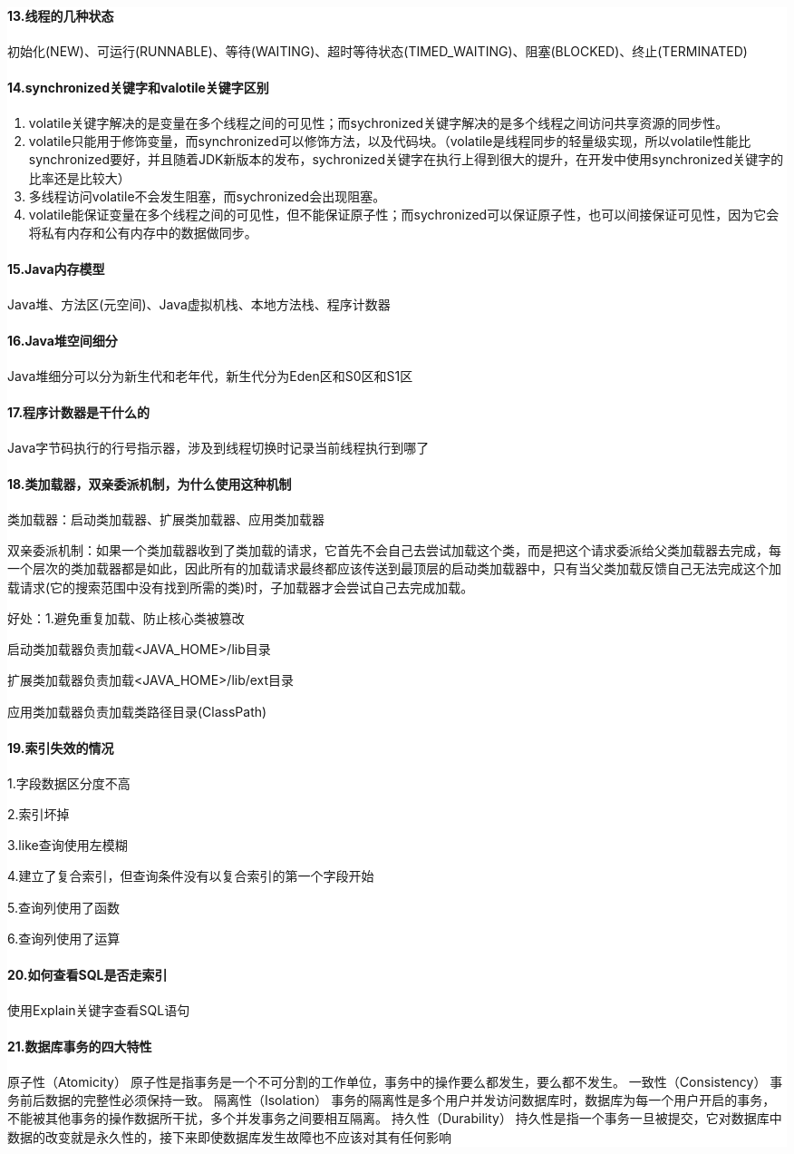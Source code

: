 #### 13.线程的几种状态

初始化(NEW)、可运行(RUNNABLE)、等待(WAITING)、超时等待状态(TIMED_WAITING)、阻塞(BLOCKED)、终止(TERMINATED)

#### 14.synchronized关键字和valotile关键字区别

1. volatile关键字解决的是变量在多个线程之间的可见性；而sychronized关键字解决的是多个线程之间访问共享资源的同步性。
2. volatile只能用于修饰变量，而synchronized可以修饰方法，以及代码块。（volatile是线程同步的轻量级实现，所以volatile性能比synchronized要好，并且随着JDK新版本的发布，sychronized关键字在执行上得到很大的提升，在开发中使用synchronized关键字的比率还是比较大）
3. 多线程访问volatile不会发生阻塞，而sychronized会出现阻塞。
4. volatile能保证变量在多个线程之间的可见性，但不能保证原子性；而sychronized可以保证原子性，也可以间接保证可见性，因为它会将私有内存和公有内存中的数据做同步。

#### 15.Java内存模型

Java堆、方法区(元空间)、Java虚拟机栈、本地方法栈、程序计数器

#### 16.Java堆空间细分

Java堆细分可以分为新生代和老年代，新生代分为Eden区和S0区和S1区

#### 17.程序计数器是干什么的

Java字节码执行的行号指示器，涉及到线程切换时记录当前线程执行到哪了

#### 18.类加载器，双亲委派机制，为什么使用这种机制

类加载器：启动类加载器、扩展类加载器、应用类加载器

双亲委派机制：如果一个类加载器收到了类加载的请求，它首先不会自己去尝试加载这个类，而是把这个请求委派给父类加载器去完成，每一个层次的类加载器都是如此，因此所有的加载请求最终都应该传送到最顶层的启动类加载器中，只有当父类加载反馈自己无法完成这个加载请求(它的搜索范围中没有找到所需的类)时，子加载器才会尝试自己去完成加载。

好处：1.避免重复加载、防止核心类被篡改

启动类加载器负责加载<JAVA_HOME>/lib目录

扩展类加载器负责加载<JAVA_HOME>/lib/ext目录

应用类加载器负责加载类路径目录(ClassPath)

#### 19.索引失效的情况

1.字段数据区分度不高

2.索引坏掉

3.like查询使用左模糊

4.建立了复合索引，但查询条件没有以复合索引的第一个字段开始

5.查询列使用了函数

6.查询列使用了运算

#### 20.如何查看SQL是否走索引

使用Explain关键字查看SQL语句

#### 21.数据库事务的四大特性

原子性（Atomicity）
原子性是指事务是一个不可分割的工作单位，事务中的操作要么都发生，要么都不发生。
一致性（Consistency）
事务前后数据的完整性必须保持一致。
隔离性（Isolation）
事务的隔离性是多个用户并发访问数据库时，数据库为每一个用户开启的事务，不能被其他事务的操作数据所干扰，多个并发事务之间要相互隔离。
持久性（Durability）
持久性是指一个事务一旦被提交，它对数据库中数据的改变就是永久性的，接下来即使数据库发生故障也不应该对其有任何影响
